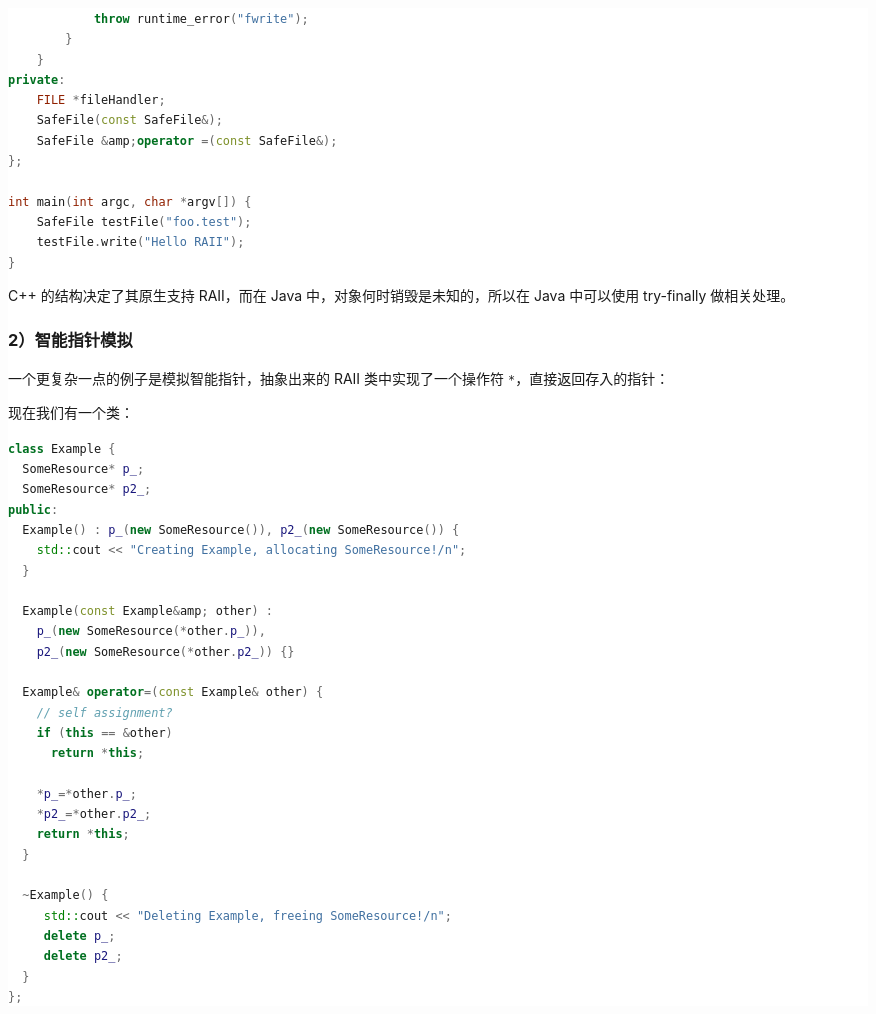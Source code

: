 ```cpp
            throw runtime_error("fwrite");
        }
    }
private:
    FILE *fileHandler;
    SafeFile(const SafeFile&);
    SafeFile &amp;operator =(const SafeFile&);
};

int main(int argc, char *argv[]) {
    SafeFile testFile("foo.test");
    testFile.write("Hello RAII");
}
```

C++ 的结构决定了其原生支持 RAII，而在 Java 中，对象何时销毁是未知的，所以在 Java 中可以使用 try-finally 做相关处理。

### 2）智能指针模拟

一个更复杂一点的例子是模拟智能指针，抽象出来的 RAII 类中实现了一个操作符 `*`，直接返回存入的指针：

现在我们有一个类：

```cpp
class Example {
  SomeResource* p_;
  SomeResource* p2_;
public:
  Example() : p_(new SomeResource()), p2_(new SomeResource()) {
    std::cout << "Creating Example, allocating SomeResource!/n";
  }

  Example(const Example&amp; other) :
    p_(new SomeResource(*other.p_)),
    p2_(new SomeResource(*other.p2_)) {}

  Example& operator=(const Example& other) {
    // self assignment?
    if (this == &other)
      return *this;

    *p_=*other.p_;
    *p2_=*other.p2_;
    return *this;
  }

  ~Example() {
     std::cout << "Deleting Example, freeing SomeResource!/n";
     delete p_;
     delete p2_;
  }
};
```
